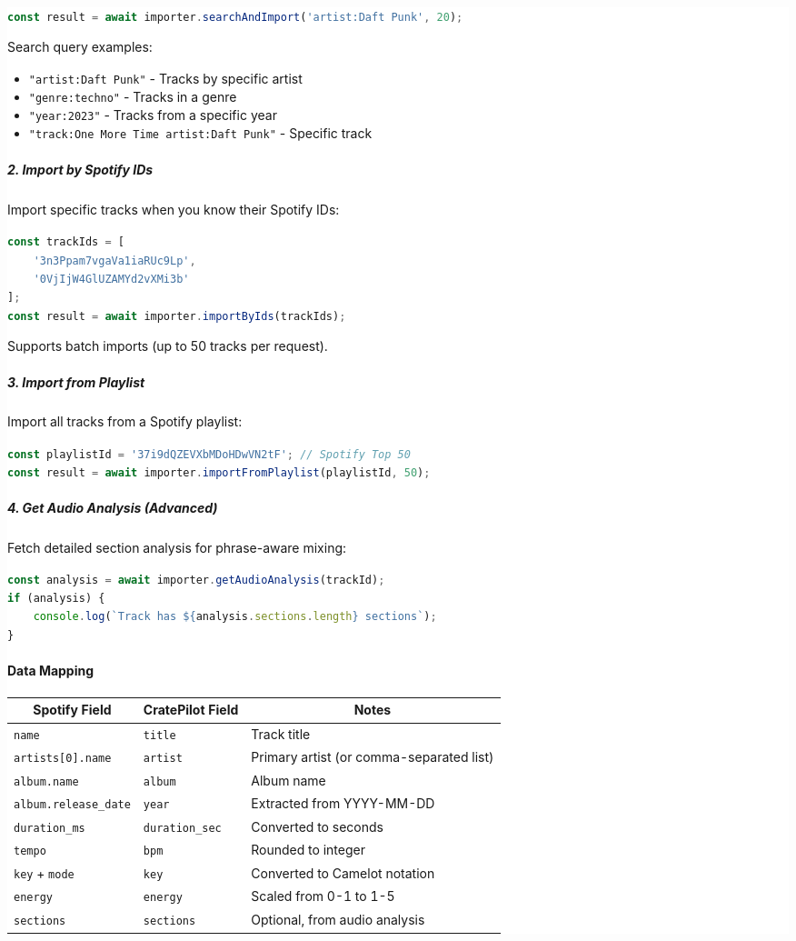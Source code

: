 ```typescript
const result = await importer.searchAndImport('artist:Daft Punk', 20);
```

Search query examples:
- `"artist:Daft Punk"` - Tracks by specific artist
- `"genre:techno"` - Tracks in a genre
- `"year:2023"` - Tracks from a specific year
- `"track:One More Time artist:Daft Punk"` - Specific track

##### 2. Import by Spotify IDs
Import specific tracks when you know their Spotify IDs:

```typescript
const trackIds = [
    '3n3Ppam7vgaVa1iaRUc9Lp',
    '0VjIjW4GlUZAMYd2vXMi3b'
];
const result = await importer.importByIds(trackIds);
```

Supports batch imports (up to 50 tracks per request).

##### 3. Import from Playlist
Import all tracks from a Spotify playlist:

```typescript
const playlistId = '37i9dQZEVXbMDoHDwVN2tF'; // Spotify Top 50
const result = await importer.importFromPlaylist(playlistId, 50);
```

##### 4. Get Audio Analysis (Advanced)
Fetch detailed section analysis for phrase-aware mixing:

```typescript
const analysis = await importer.getAudioAnalysis(trackId);
if (analysis) {
    console.log(`Track has ${analysis.sections.length} sections`);
}
```

#### Data Mapping

| Spotify Field | CratePilot Field | Notes |
|--------------|------------------|-------|
| `name` | `title` | Track title |
| `artists[0].name` | `artist` | Primary artist (or comma-separated list) |
| `album.name` | `album` | Album name |
| `album.release_date` | `year` | Extracted from YYYY-MM-DD |
| `duration_ms` | `duration_sec` | Converted to seconds |
| `tempo` | `bpm` | Rounded to integer |
| `key` + `mode` | `key` | Converted to Camelot notation |
| `energy` | `energy` | Scaled from 0-1 to 1-5 |
| `sections` | `sections` | Optional, from audio analysis |
